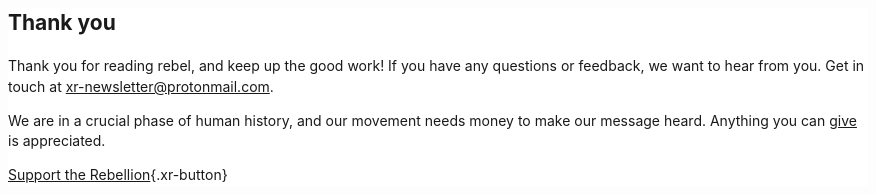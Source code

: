 ## Thank you

Thank you for reading rebel, and keep up the good work! If you have any questions or feedback, we want to hear from you. Get in touch at [xr-newsletter@protonmail.com](mailto:xr-newsletter@protonmail.com).

We are in a crucial phase of human history, and our movement needs money to make our message heard. Anything you can [give](https://chuffed.org/project/xrinternational) is appreciated.

[Support the Rebellion](https://chuffed.org/project/xrinternational){.xr-button}
